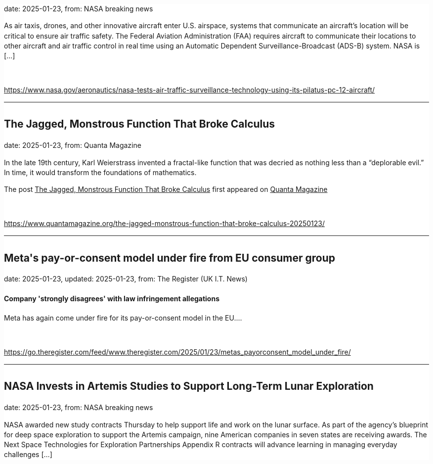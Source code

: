 date: 2025-01-23, from: NASA breaking news

As air taxis, drones, and other innovative aircraft enter U.S. airspace, systems that communicate an aircraft’s location will be critical to ensure air traffic safety. The Federal Aviation Administration (FAA) requires aircraft to communicate their locations to other aircraft and air traffic control in real time using an Automatic Dependent Surveillance-Broadcast (ADS-B) system. NASA is [&#8230;] 

<br> 

<https://www.nasa.gov/aeronautics/nasa-tests-air-traffic-surveillance-technology-using-its-pilatus-pc-12-aircraft/>

---

## The Jagged, Monstrous Function That Broke Calculus

date: 2025-01-23, from: Quanta Magazine

In the late 19th century, Karl Weierstrass invented a fractal-like function that was decried as nothing less than a “deplorable evil.” In time, it would transform the foundations of mathematics.            <p>The post <a href="https://www.quantamagazine.org/the-jagged-monstrous-function-that-broke-calculus-20250123/" target="_blank">The Jagged, Monstrous Function That Broke Calculus</a> first appeared on <a href="https://www.quantamagazine.org" target="_blank">Quanta Magazine</a></p> 

<br> 

<https://www.quantamagazine.org/the-jagged-monstrous-function-that-broke-calculus-20250123/>

---

## Meta's pay-or-consent model under fire from EU consumer group

date: 2025-01-23, updated: 2025-01-23, from: The Register (UK I.T. News)

<h4>Company &#39;strongly disagrees&#39; with law infringement allegations</h4> <p>Meta has again come under fire for its pay-or-consent model in the EU.…</p> 

<br> 

<https://go.theregister.com/feed/www.theregister.com/2025/01/23/metas_payorconsent_model_under_fire/>

---

## NASA Invests in Artemis Studies to Support Long-Term Lunar Exploration

date: 2025-01-23, from: NASA breaking news

NASA awarded new study contracts Thursday to help support life and work on the lunar surface. As part of the agency’s blueprint for deep space exploration to support the Artemis campaign, nine American companies in seven states are&#160;receiving awards. The Next Space Technologies for Exploration Partnerships&#160;Appendix R contracts will advance learning in managing everyday challenges [&#8230;] 
